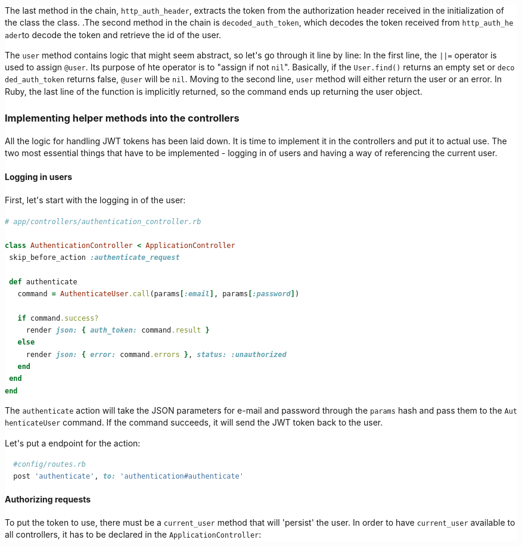The last method in the chain, `http_auth_header`, extracts the token from the authorization header received in the initialization of the class the class.
.The second method in the chain is `decoded_auth_token`, which decodes the token received from `http_auth_header`to decode the token and retrieve the id of the user.

The `user` method contains logic that might seem abstract, so let's go through it line by line:  In the first line, the `||=` operator is used to assign `@user`. Its purpose of hte operator is to "assign if not `nil`". Basically, if the `User.find()` returns an empty set or `decoded_auth_token` returns false, `@user` will be `nil`. Moving to the second line,  `user` method will either return the user or an error. In Ruby, the last line of the function is implicitly returned, so the command ends up returning the user object.

### Implementing helper methods into the controllers
 All the logic for handling JWT tokens has been laid down. It is time to implement it in the controllers and put it to actual use. The two most essential things that have to be implemented - logging in of users and having a way of referencing the current user.
 
 
 #### Logging in users
 
 First, let's start with the logging in of the user:
 
 ```ruby
 # app/controllers/authentication_controller.rb

class AuthenticationController < ApplicationController
  skip_before_action :authenticate_request

  def authenticate
    command = AuthenticateUser.call(params[:email], params[:password])

    if command.success?
      render json: { auth_token: command.result }
    else
      render json: { error: command.errors }, status: :unauthorized
    end
  end
end
 ```
 The `authenticate` action will take the JSON parameters for e-mail and password through the `params` hash and pass them to the `AuthenticateUser` command. If the command succeeds, it will send the JWT  token back to the user.
 
 Let's put a endpoint for the action:
 
 ```ruby
   #config/routes.rb
   post 'authenticate', to: 'authentication#authenticate'
 ```

 
#### Authorizing requests
 
 To put the token to use, there must be a `current_user` method that will 'persist' the user. In order to have `current_user` available to all controllers, it has to be declared in the `ApplicationController`:
